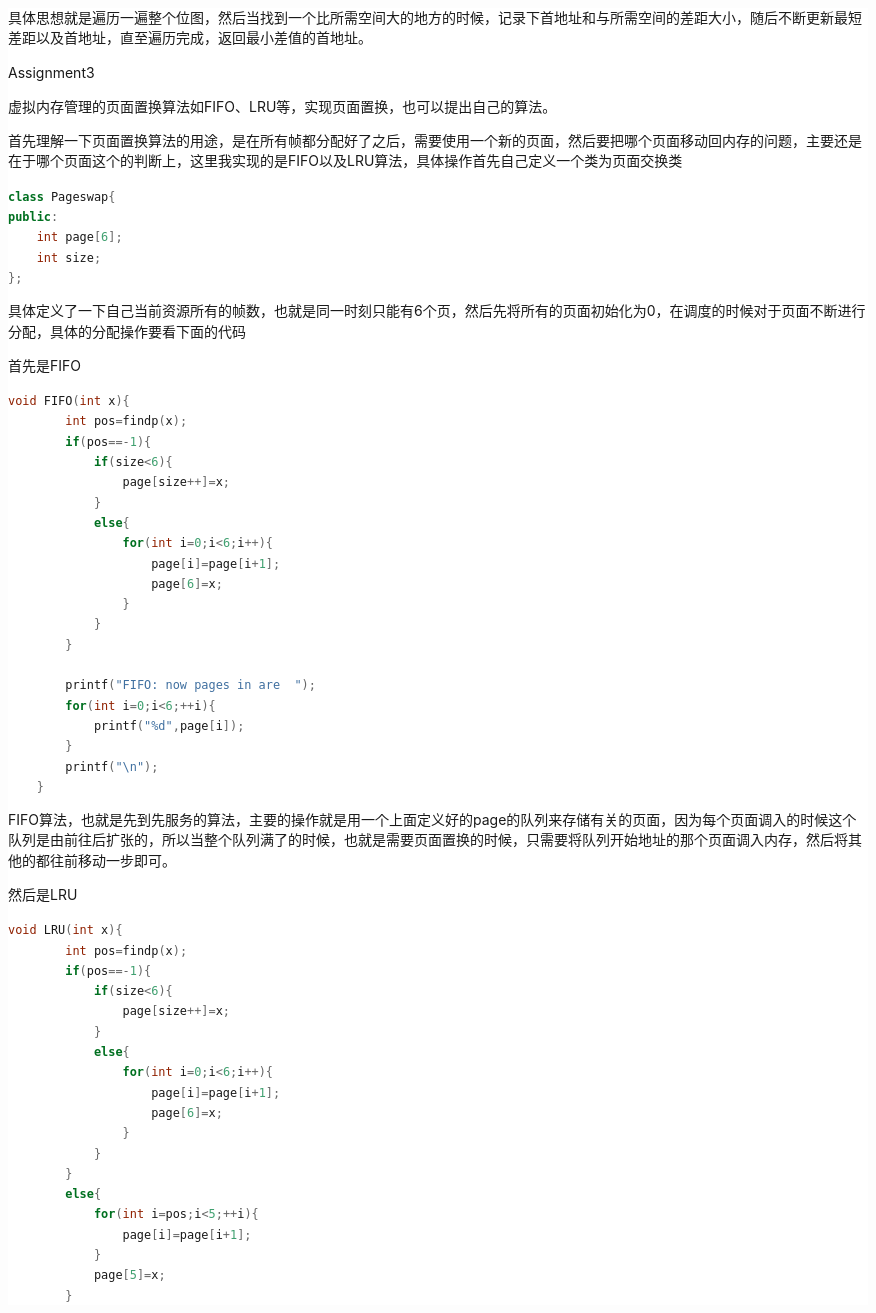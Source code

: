 具体思想就是遍历一遍整个位图，然后当找到一个比所需空间大的地方的时候，记录下首地址和与所需空间的差距大小，随后不断更新最短差距以及首地址，直至遍历完成，返回最小差值的首地址。

Assignment3

虚拟内存管理的页面置换算法如FIFO、LRU等，实现页面置换，也可以提出自己的算法。

首先理解一下页面置换算法的用途，是在所有帧都分配好了之后，需要使用一个新的页面，然后要把哪个页面移动回内存的问题，主要还是在于哪个页面这个的判断上，这里我实现的是FIFO以及LRU算法，具体操作首先自己定义一个类为页面交换类

```c++
class Pageswap{
public:
	int page[6];
	int size;
};
```

具体定义了一下自己当前资源所有的帧数，也就是同一时刻只能有6个页，然后先将所有的页面初始化为0，在调度的时候对于页面不断进行分配，具体的分配操作要看下面的代码

首先是FIFO

```c++
void FIFO(int x){
		int pos=findp(x);
		if(pos==-1){
			if(size<6){
				page[size++]=x;
			}
			else{
				for(int i=0;i<6;i++){
					page[i]=page[i+1];
					page[6]=x;
				}
			}
		}
		
		printf("FIFO: now pages in are  ");
		for(int i=0;i<6;++i){
			printf("%d",page[i]);	
		}
		printf("\n");
	}
```

FIFO算法，也就是先到先服务的算法，主要的操作就是用一个上面定义好的page的队列来存储有关的页面，因为每个页面调入的时候这个队列是由前往后扩张的，所以当整个队列满了的时候，也就是需要页面置换的时候，只需要将队列开始地址的那个页面调入内存，然后将其他的都往前移动一步即可。

然后是LRU

```c++
void LRU(int x){
		int pos=findp(x);
		if(pos==-1){
			if(size<6){
				page[size++]=x;
			}
			else{
				for(int i=0;i<6;i++){
					page[i]=page[i+1];
					page[6]=x;
				}
			}
		}
		else{
			for(int i=pos;i<5;++i){
				page[i]=page[i+1];				
			}
			page[5]=x;
		}
```